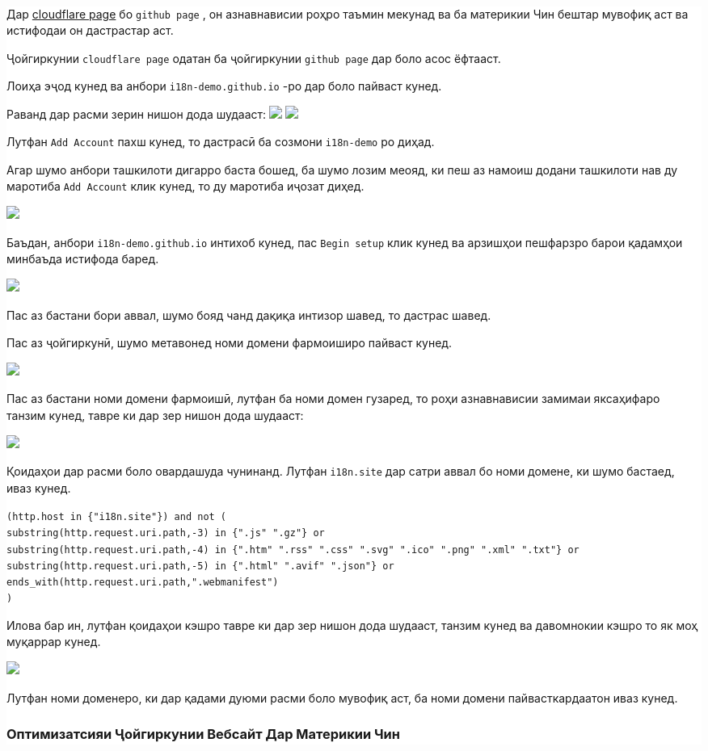 Дар [cloudflare page](//pages.cloudflare.com) бо `github page` , он азнавнависии роҳро таъмин мекунад ва ба материкии Чин бештар мувофиқ аст ва истифодаи он дастрастар аст.

Ҷойгиркунии `cloudflare page` одатан ба ҷойгиркунии `github page` дар боло асос ёфтааст.

Лоиҳа эҷод кунед ва анбори `i18n-demo.github.io` -ро дар боло пайваст кунед.

Раванд дар расми зерин нишон дода шудааст:
![](https://p.3ti.site/1721117897.avif)
![](https://p.3ti.site/1721118239.avif)

Лутфан `Add Account` пахш кунед, то дастрасӣ ба созмони `i18n-demo` ро диҳад.

Агар шумо анбори ташкилоти дигарро баста бошед, ба шумо лозим меояд, ки пеш аз намоиш додани ташкилоти нав ду маротиба `Add Account` клик кунед, то ду маротиба иҷозат диҳед.

![](https://p.3ti.site/1721118306.avif)

Баъдан, анбори `i18n-demo.github.io` интихоб кунед, пас `Begin setup` клик кунед ва арзишҳои пешфарзро барои қадамҳои минбаъда истифода баред.

![](https://p.3ti.site/1721118490.avif)

Пас аз бастани бори аввал, шумо бояд чанд дақиқа интизор шавед, то дастрас шавед.

Пас аз ҷойгиркунӣ, шумо метавонед номи домени фармоиширо пайваст кунед.

![](https://p.3ti.site/1721119459.avif)

Пас аз бастани номи домени фармоишӣ, лутфан ба номи домен гузаред, то роҳи азнавнависии замимаи яксаҳифаро танзим кунед, тавре ки дар зер нишон дода шудааст:

![](https://p.3ti.site/1721119320.avif)

Қоидаҳои дар расми боло овардашуда чунинанд. Лутфан `i18n.site` дар сатри аввал бо номи домене, ки шумо бастаед, иваз кунед.

```
(http.host in {"i18n.site"}) and not (
substring(http.request.uri.path,-3) in {".js" ".gz"} or
substring(http.request.uri.path,-4) in {".htm" ".rss" ".css" ".svg" ".ico" ".png" ".xml" ".txt"} or
substring(http.request.uri.path,-5) in {".html" ".avif" ".json"} or
ends_with(http.request.uri.path,".webmanifest")
)
```

Илова бар ин, лутфан қоидаҳои кэшро тавре ки дар зер нишон дода шудааст, танзим кунед ва давомнокии кэшро то як моҳ муқаррар кунед.

![](https://p.3ti.site/1721125111.avif)

Лутфан номи доменеро, ки дар қадами дуюми расми боло мувофиқ аст, ба номи домени пайвасткардаатон иваз кунед.

### Оптимизатсияи Ҷойгиркунии Вебсайт Дар Материкии Чин
